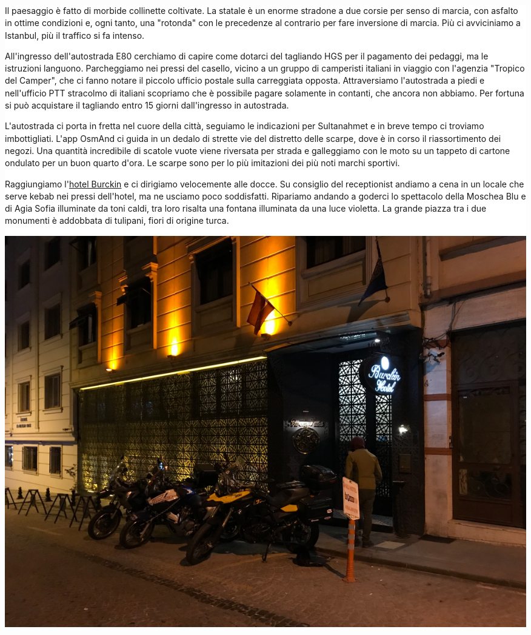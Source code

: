 Il paesaggio è fatto di morbide collinette coltivate. La statale è un enorme stradone a due corsie per senso di marcia, con asfalto in ottime condizioni e, ogni tanto, una "rotonda" con le precedenze al contrario per fare inversione di marcia. Più ci avviciniamo a Istanbul, più il traffico si fa intenso.

All'ingresso dell'autostrada E80 cerchiamo di capire come dotarci del tagliando HGS per il pagamento dei pedaggi, ma le istruzioni languono. Parcheggiamo nei pressi del casello, vicino a un gruppo di camperisti italiani in viaggio con l'agenzia "Tropico del Camper", che ci fanno notare il piccolo ufficio postale sulla carreggiata opposta. Attraversiamo l'autostrada a piedi e nell'ufficio PTT stracolmo di italiani scopriamo che è possibile pagare solamente in contanti, che ancora non abbiamo. Per fortuna si può acquistare il tagliando entro 15 giorni dall'ingresso in autostrada.

L'autostrada ci porta in fretta nel cuore della città, seguiamo le indicazioni per Sultanahmet e in breve tempo ci troviamo imbottigliati. L'app OsmAnd ci guida in un dedalo di strette vie del distretto delle scarpe, dove è in corso il riassortimento dei negozi. Una quantità incredibile di scatole vuote viene riversata per strada e galleggiamo con le moto su un tappeto di cartone ondulato per un buon quarto d'ora. Le scarpe sono per lo più imitazioni dei più noti marchi sportivi.

Raggiungiamo l'[hotel Burckin](https://www.burckinsuiteshotel.com/it-it) e ci dirigiamo velocemente alle docce. Su consiglio del receptionist andiamo a cena in un locale che serve kebab nei pressi dell'hotel, ma ne usciamo poco soddisfatti. Ripariamo andando a goderci lo spettacolo della Moschea Blu e di Agia Sofia illuminate da toni caldi, tra loro risalta una fontana illuminata da una luce violetta. La grande piazza tra i due monumenti è addobbata di tulipani, fiori di origine turca.

![Burckin Hotel](./galleries/11/IMG_3098.jpeg "I nostri destrieri al Burckin Hotel")